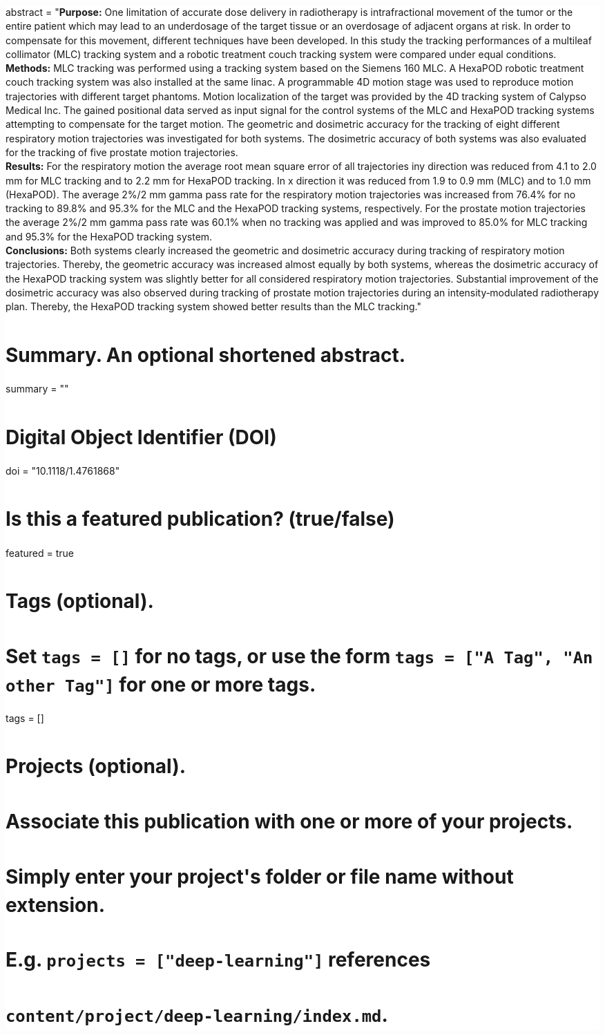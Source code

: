 abstract = "**Purpose:** One limitation of accurate dose delivery in radiotherapy is intrafractional movement of the tumor or the entire patient which may lead to an underdosage of the target tissue or an overdosage of adjacent organs at risk. In order to compensate for this movement, different techniques have been developed. In this study the tracking performances of a multileaf collimator (MLC) tracking system and a robotic treatment couch tracking system were compared under equal conditions.<br/> **Methods:** MLC tracking was performed using a tracking system based on the Siemens 160 MLC. A HexaPOD robotic treatment couch tracking system was also installed at the same linac. A programmable 4D motion stage was used to reproduce motion trajectories with different target phantoms. Motion localization of the target was provided by the 4D tracking system of Calypso Medical Inc. The gained positional data served as input signal for the control systems of the MLC and HexaPOD tracking systems attempting to compensate for the target motion. The geometric and dosimetric accuracy for the tracking of eight different respiratory motion trajectories was investigated for both systems. The dosimetric accuracy of both systems was also evaluated for the tracking of five prostate motion trajectories.<br/> **Results:** For the respiratory motion the average root mean square error of all trajectories iny direction was reduced from 4.1 to 2.0 mm for MLC tracking and to 2.2 mm for HexaPOD tracking. In x direction it was reduced from 1.9 to 0.9 mm (MLC) and to 1.0 mm (HexaPOD). The average 2%/2 mm gamma pass rate for the respiratory motion trajectories was increased from 76.4% for no tracking to 89.8% and 95.3% for the MLC and the HexaPOD tracking systems, respectively. For the prostate motion trajectories the average 2%/2 mm gamma pass rate was 60.1% when no tracking was applied and was improved to 85.0% for MLC tracking and 95.3% for the HexaPOD tracking system. <br/> **Conclusions:** Both systems clearly increased the geometric and dosimetric accuracy during tracking of respiratory motion trajectories. Thereby, the geometric accuracy was increased almost equally by both systems, whereas the dosimetric accuracy of the HexaPOD tracking system was slightly better for all considered respiratory motion trajectories. Substantial improvement of the dosimetric accuracy was also observed during tracking of prostate motion trajectories during an intensity‐modulated radiotherapy plan. Thereby, the HexaPOD tracking system showed better results than the MLC tracking."

# Summary. An optional shortened abstract.
summary = ""

# Digital Object Identifier (DOI)
doi = "10.1118/1.4761868"

# Is this a featured publication? (true/false)
featured = true

# Tags (optional).
#   Set `tags = []` for no tags, or use the form `tags = ["A Tag", "Another Tag"]` for one or more tags.
tags = []

# Projects (optional).
#   Associate this publication with one or more of your projects.
#   Simply enter your project's folder or file name without extension.
#   E.g. `projects = ["deep-learning"]` references 
#   `content/project/deep-learning/index.md`.